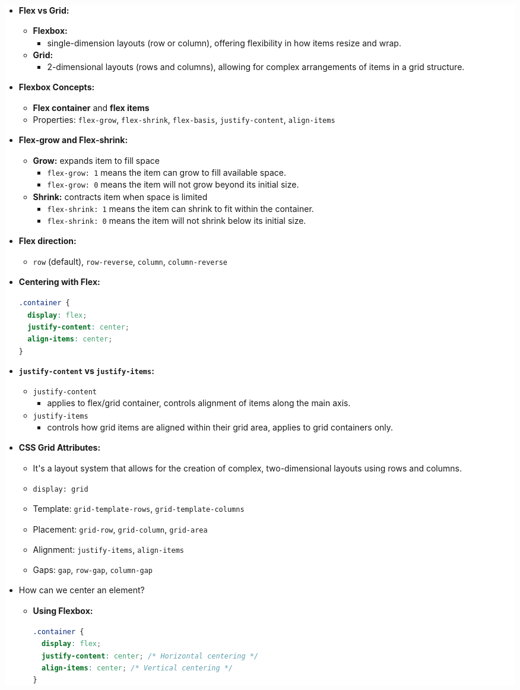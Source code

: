 - **Flex vs Grid:**

  - **Flexbox:**
    - single-dimension layouts (row or column), offering flexibility in how items resize and wrap.
  - **Grid:**
    - 2-dimensional layouts (rows and columns), allowing for complex arrangements of items in a grid structure.

- **Flexbox Concepts:**

  - **Flex container** and **flex items**
  - Properties: `flex-grow`, `flex-shrink`, `flex-basis`, `justify-content`, `align-items`

- **Flex-grow and Flex-shrink:**

  - **Grow:** expands item to fill space
    - `flex-grow: 1` means the item can grow to fill available space.
    - `flex-grow: 0` means the item will not grow beyond its initial size.
  - **Shrink:** contracts item when space is limited
    - `flex-shrink: 1` means the item can shrink to fit within the container.
    - `flex-shrink: 0` means the item will not shrink below its initial size.

- **Flex direction:**

  - `row` (default), `row-reverse`, `column`, `column-reverse`

- **Centering with Flex:**

  ```css
  .container {
    display: flex;
    justify-content: center;
    align-items: center;
  }
  ```

- **`justify-content` vs `justify-items`:**

  - `justify-content`
    - applies to flex/grid container, controls alignment of items along the main axis.
  - `justify-items`
    - controls how grid items are aligned within their grid area, applies to grid containers only.

- **CSS Grid Attributes:**

  - It's a layout system that allows for the creation of complex, two-dimensional layouts using rows and columns.

  - `display: grid`
  - Template: `grid-template-rows`, `grid-template-columns`
  - Placement: `grid-row`, `grid-column`, `grid-area`
  - Alignment: `justify-items`, `align-items`
  - Gaps: `gap`, `row-gap`, `column-gap`

- How can we center an element?

  - **Using Flexbox:**

    ```css
    .container {
      display: flex;
      justify-content: center; /* Horizontal centering */
      align-items: center; /* Vertical centering */
    }
    ```
